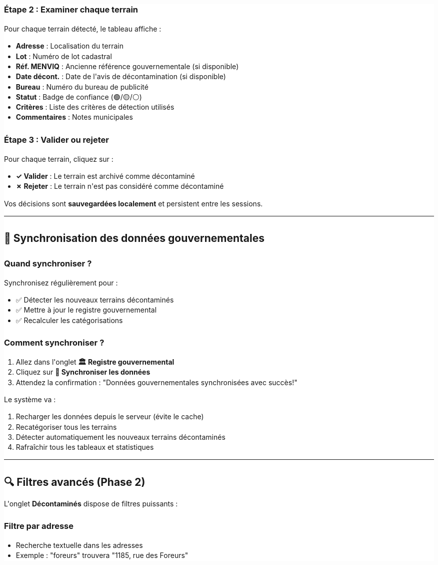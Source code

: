 ### Étape 2 : Examiner chaque terrain

Pour chaque terrain détecté, le tableau affiche :
- **Adresse** : Localisation du terrain
- **Lot** : Numéro de lot cadastral
- **Réf. MENVIQ** : Ancienne référence gouvernementale (si disponible)
- **Date décont.** : Date de l'avis de décontamination (si disponible)
- **Bureau** : Numéro du bureau de publicité
- **Statut** : Badge de confiance (🟢/🟡/⚪)
- **Critères** : Liste des critères de détection utilisés
- **Commentaires** : Notes municipales

### Étape 3 : Valider ou rejeter

Pour chaque terrain, cliquez sur :
- **✓ Valider** : Le terrain est archivé comme décontaminé
- **✗ Rejeter** : Le terrain n'est pas considéré comme décontaminé

Vos décisions sont **sauvegardées localement** et persistent entre les sessions.

---

## 🔄 Synchronisation des données gouvernementales

### Quand synchroniser ?

Synchronisez régulièrement pour :
- ✅ Détecter les nouveaux terrains décontaminés
- ✅ Mettre à jour le registre gouvernemental
- ✅ Recalculer les catégorisations

### Comment synchroniser ?

1. Allez dans l'onglet **🏛️ Registre gouvernemental**
2. Cliquez sur **🔄 Synchroniser les données**
3. Attendez la confirmation : "Données gouvernementales synchronisées avec succès!"

Le système va :
1. Recharger les données depuis le serveur (évite le cache)
2. Recatégoriser tous les terrains
3. Détecter automatiquement les nouveaux terrains décontaminés
4. Rafraîchir tous les tableaux et statistiques

---

## 🔍 Filtres avancés (Phase 2)

L'onglet **Décontaminés** dispose de filtres puissants :

### Filtre par adresse
- Recherche textuelle dans les adresses
- Exemple : "foreurs" trouvera "1185, rue des Foreurs"
